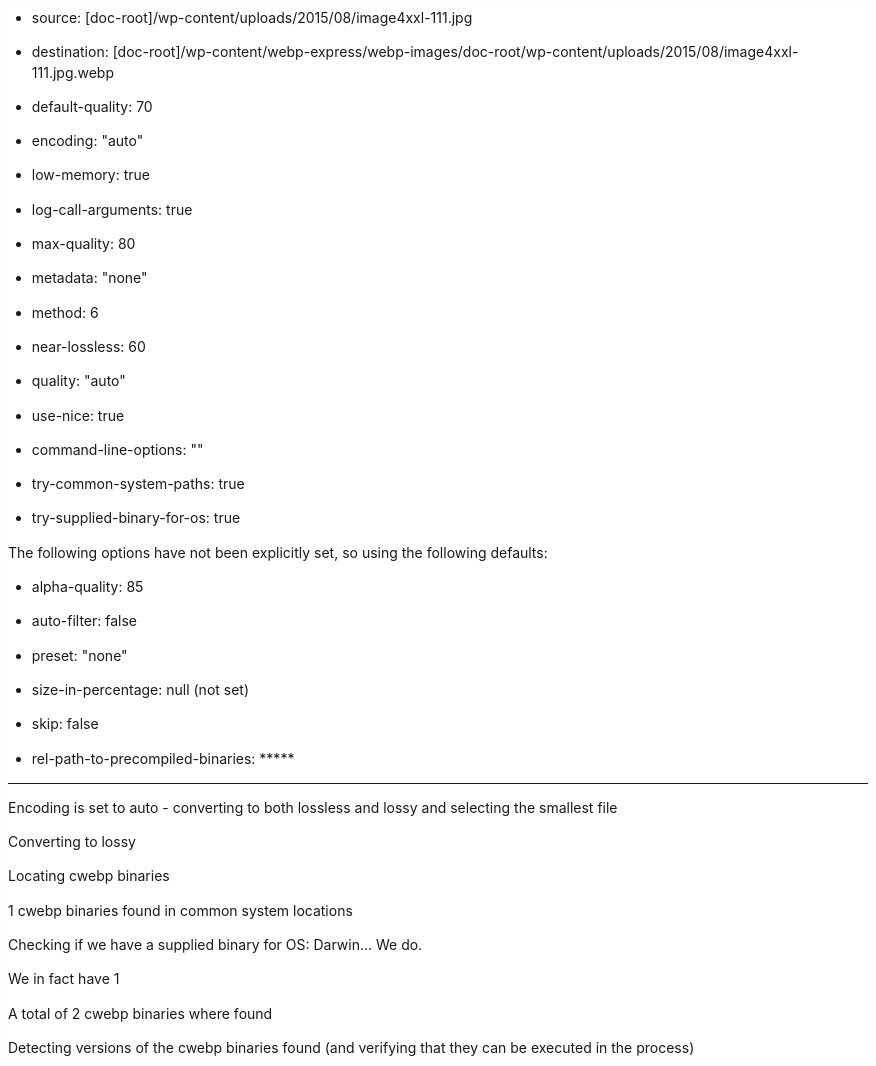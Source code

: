 - source: [doc-root]/wp-content/uploads/2015/08/image4xxl-111.jpg

- destination: [doc-root]/wp-content/webp-express/webp-images/doc-root/wp-content/uploads/2015/08/image4xxl-111.jpg.webp

- default-quality: 70

- encoding: "auto"

- low-memory: true

- log-call-arguments: true

- max-quality: 80

- metadata: "none"

- method: 6

- near-lossless: 60

- quality: "auto"

- use-nice: true

- command-line-options: ""

- try-common-system-paths: true

- try-supplied-binary-for-os: true


The following options have not been explicitly set, so using the following defaults:

- alpha-quality: 85

- auto-filter: false

- preset: "none"

- size-in-percentage: null (not set)

- skip: false

- rel-path-to-precompiled-binaries: *****

------------


Encoding is set to auto - converting to both lossless and lossy and selecting the smallest file


Converting to lossy

Locating cwebp binaries

1 cwebp binaries found in common system locations

Checking if we have a supplied binary for OS: Darwin... We do.

We in fact have 1

A total of 2 cwebp binaries where found

Detecting versions of the cwebp binaries found (and verifying that they can be executed in the process)
